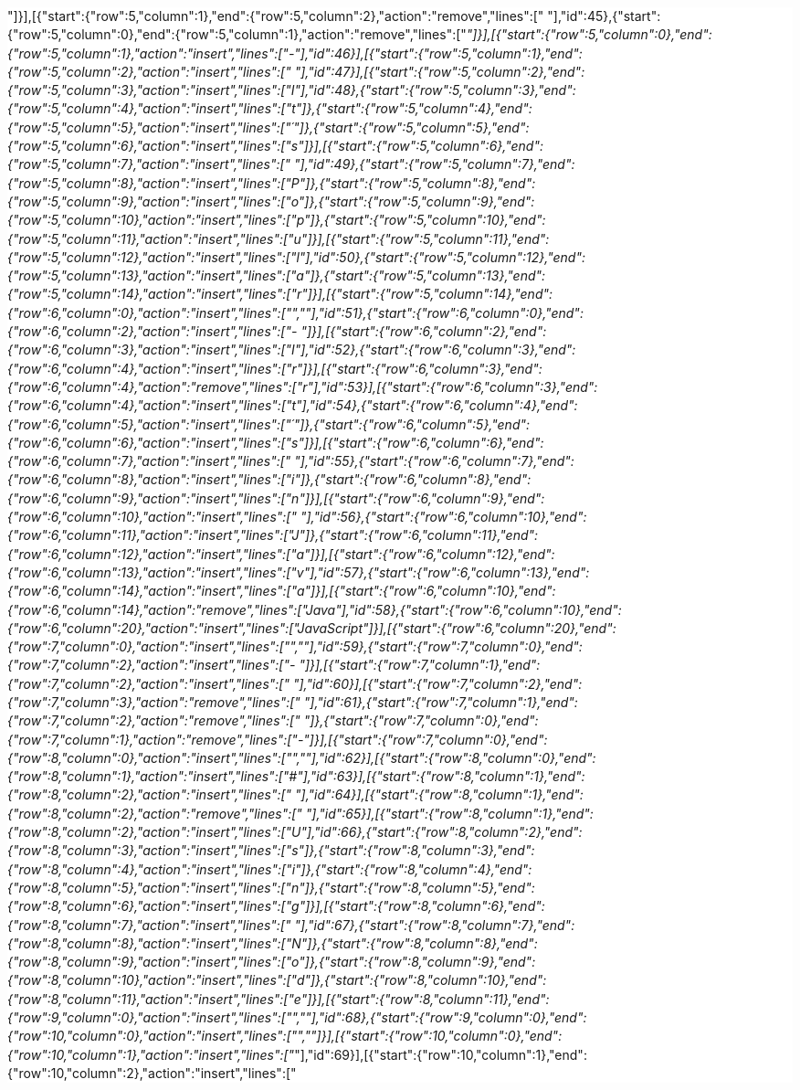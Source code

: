"]}],[{"start":{"row":5,"column":1},"end":{"row":5,"column":2},"action":"remove","lines":[" "],"id":45},{"start":{"row":5,"column":0},"end":{"row":5,"column":1},"action":"remove","lines":["*"]}],[{"start":{"row":5,"column":0},"end":{"row":5,"column":1},"action":"insert","lines":["-"],"id":46}],[{"start":{"row":5,"column":1},"end":{"row":5,"column":2},"action":"insert","lines":[" "],"id":47}],[{"start":{"row":5,"column":2},"end":{"row":5,"column":3},"action":"insert","lines":["I"],"id":48},{"start":{"row":5,"column":3},"end":{"row":5,"column":4},"action":"insert","lines":["t"]},{"start":{"row":5,"column":4},"end":{"row":5,"column":5},"action":"insert","lines":["´"]},{"start":{"row":5,"column":5},"end":{"row":5,"column":6},"action":"insert","lines":["s"]}],[{"start":{"row":5,"column":6},"end":{"row":5,"column":7},"action":"insert","lines":[" "],"id":49},{"start":{"row":5,"column":7},"end":{"row":5,"column":8},"action":"insert","lines":["P"]},{"start":{"row":5,"column":8},"end":{"row":5,"column":9},"action":"insert","lines":["o"]},{"start":{"row":5,"column":9},"end":{"row":5,"column":10},"action":"insert","lines":["p"]},{"start":{"row":5,"column":10},"end":{"row":5,"column":11},"action":"insert","lines":["u"]}],[{"start":{"row":5,"column":11},"end":{"row":5,"column":12},"action":"insert","lines":["l"],"id":50},{"start":{"row":5,"column":12},"end":{"row":5,"column":13},"action":"insert","lines":["a"]},{"start":{"row":5,"column":13},"end":{"row":5,"column":14},"action":"insert","lines":["r"]}],[{"start":{"row":5,"column":14},"end":{"row":6,"column":0},"action":"insert","lines":["",""],"id":51},{"start":{"row":6,"column":0},"end":{"row":6,"column":2},"action":"insert","lines":["- "]}],[{"start":{"row":6,"column":2},"end":{"row":6,"column":3},"action":"insert","lines":["I"],"id":52},{"start":{"row":6,"column":3},"end":{"row":6,"column":4},"action":"insert","lines":["r"]}],[{"start":{"row":6,"column":3},"end":{"row":6,"column":4},"action":"remove","lines":["r"],"id":53}],[{"start":{"row":6,"column":3},"end":{"row":6,"column":4},"action":"insert","lines":["t"],"id":54},{"start":{"row":6,"column":4},"end":{"row":6,"column":5},"action":"insert","lines":["´"]},{"start":{"row":6,"column":5},"end":{"row":6,"column":6},"action":"insert","lines":["s"]}],[{"start":{"row":6,"column":6},"end":{"row":6,"column":7},"action":"insert","lines":[" "],"id":55},{"start":{"row":6,"column":7},"end":{"row":6,"column":8},"action":"insert","lines":["i"]},{"start":{"row":6,"column":8},"end":{"row":6,"column":9},"action":"insert","lines":["n"]}],[{"start":{"row":6,"column":9},"end":{"row":6,"column":10},"action":"insert","lines":[" "],"id":56},{"start":{"row":6,"column":10},"end":{"row":6,"column":11},"action":"insert","lines":["J"]},{"start":{"row":6,"column":11},"end":{"row":6,"column":12},"action":"insert","lines":["a"]}],[{"start":{"row":6,"column":12},"end":{"row":6,"column":13},"action":"insert","lines":["v"],"id":57},{"start":{"row":6,"column":13},"end":{"row":6,"column":14},"action":"insert","lines":["a"]}],[{"start":{"row":6,"column":10},"end":{"row":6,"column":14},"action":"remove","lines":["Java"],"id":58},{"start":{"row":6,"column":10},"end":{"row":6,"column":20},"action":"insert","lines":["JavaScript"]}],[{"start":{"row":6,"column":20},"end":{"row":7,"column":0},"action":"insert","lines":["",""],"id":59},{"start":{"row":7,"column":0},"end":{"row":7,"column":2},"action":"insert","lines":["- "]}],[{"start":{"row":7,"column":1},"end":{"row":7,"column":2},"action":"insert","lines":[" "],"id":60}],[{"start":{"row":7,"column":2},"end":{"row":7,"column":3},"action":"remove","lines":[" "],"id":61},{"start":{"row":7,"column":1},"end":{"row":7,"column":2},"action":"remove","lines":[" "]},{"start":{"row":7,"column":0},"end":{"row":7,"column":1},"action":"remove","lines":["-"]}],[{"start":{"row":7,"column":0},"end":{"row":8,"column":0},"action":"insert","lines":["",""],"id":62}],[{"start":{"row":8,"column":0},"end":{"row":8,"column":1},"action":"insert","lines":["#"],"id":63}],[{"start":{"row":8,"column":1},"end":{"row":8,"column":2},"action":"insert","lines":[" "],"id":64}],[{"start":{"row":8,"column":1},"end":{"row":8,"column":2},"action":"remove","lines":[" "],"id":65}],[{"start":{"row":8,"column":1},"end":{"row":8,"column":2},"action":"insert","lines":["U"],"id":66},{"start":{"row":8,"column":2},"end":{"row":8,"column":3},"action":"insert","lines":["s"]},{"start":{"row":8,"column":3},"end":{"row":8,"column":4},"action":"insert","lines":["i"]},{"start":{"row":8,"column":4},"end":{"row":8,"column":5},"action":"insert","lines":["n"]},{"start":{"row":8,"column":5},"end":{"row":8,"column":6},"action":"insert","lines":["g"]}],[{"start":{"row":8,"column":6},"end":{"row":8,"column":7},"action":"insert","lines":[" "],"id":67},{"start":{"row":8,"column":7},"end":{"row":8,"column":8},"action":"insert","lines":["N"]},{"start":{"row":8,"column":8},"end":{"row":8,"column":9},"action":"insert","lines":["o"]},{"start":{"row":8,"column":9},"end":{"row":8,"column":10},"action":"insert","lines":["d"]},{"start":{"row":8,"column":10},"end":{"row":8,"column":11},"action":"insert","lines":["e"]}],[{"start":{"row":8,"column":11},"end":{"row":9,"column":0},"action":"insert","lines":["",""],"id":68},{"start":{"row":9,"column":0},"end":{"row":10,"column":0},"action":"insert","lines":["",""]}],[{"start":{"row":10,"column":0},"end":{"row":10,"column":1},"action":"insert","lines":["*"],"id":69}],[{"start":{"row":10,"column":1},"end":{"row":10,"column":2},"action":"insert","lines":["